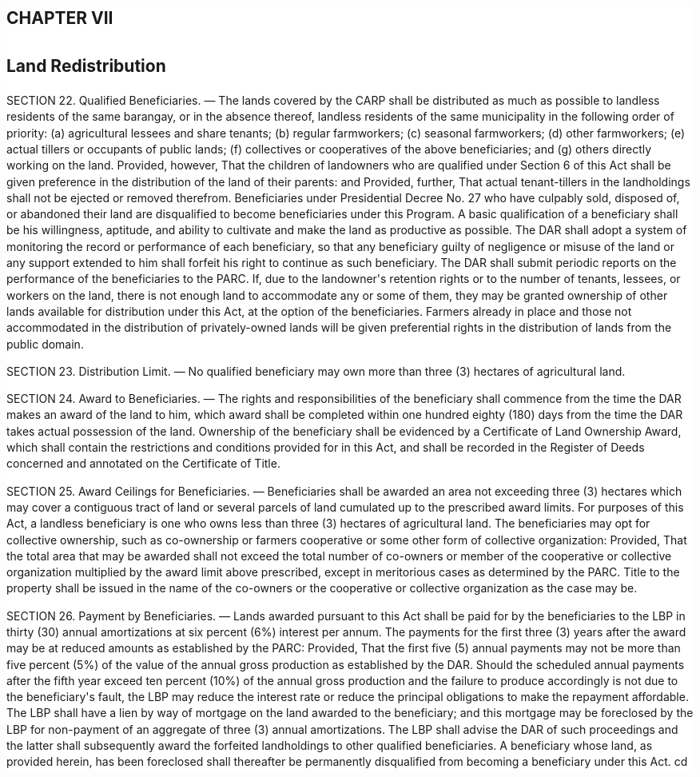 ## CHAPTER VII

## Land Redistribution

SECTION 22. Qualified Beneficiaries. — The lands covered by the  CARP shall be distributed as much as possible to landless residents of the same  barangay, or in the absence thereof, landless residents of the same municipality in the  following order of priority: (a) agricultural lessees and share tenants;  (b) regular farmworkers;  (c) seasonal farmworkers;  (d) other farmworkers;  (e) actual tillers or occupants of public lands;  (f) collectives or cooperatives of the above beneficiaries; and  (g) others directly working on the land.  Provided, however, That the children of landowners who are qualified under  Section 6 of this Act shall be given preference in the distribution of the land of their  parents: and Provided, further, That actual tenant-tillers in the landholdings shall not  be ejected or removed therefrom.  Beneficiaries under Presidential Decree No. 27 who have culpably sold,  disposed of, or abandoned their land are disqualified to become beneficiaries under  this Program.  A basic qualification of a beneficiary shall be his willingness, aptitude, and  ability to cultivate and make the land as productive as possible. The DAR shall adopt  a system of monitoring the record or performance of each beneficiary, so that any  beneficiary guilty of negligence or misuse of the land or any support extended to him  shall forfeit his right to continue as such beneficiary. The DAR shall submit periodic  reports on the performance of the beneficiaries to the PARC.  If, due to the landowner's retention rights or to the number of tenants, lessees,  or workers on the land, there is not enough land to accommodate any or some of  them, they may be granted ownership of other lands available for distribution under  this Act, at the option of the beneficiaries.  Farmers already in place and those not accommodated in the distribution of  privately-owned lands will be given preferential rights in the distribution of lands  from the public domain.

SECTION 23. Distribution Limit. — No qualified beneficiary may own  more than three (3) hectares of agricultural land.

SECTION 24. Award to Beneficiaries. — The rights and responsibilities  of the beneficiary shall commence from the time the DAR makes an award of the land  to him, which award shall be completed within one hundred eighty (180) days from  the time the DAR takes actual possession of the land. Ownership of the beneficiary  shall be evidenced by a Certificate of Land Ownership Award, which shall contain the  restrictions and conditions provided for in this Act, and shall be recorded in the  Register of Deeds concerned and annotated on the Certificate of Title.  

SECTION 25. Award Ceilings for Beneficiaries. — Beneficiaries shall be  awarded an area not exceeding three (3) hectares which may cover a contiguous tract  of land or several parcels of land cumulated up to the prescribed award limits.  For purposes of this Act, a landless beneficiary is one who owns less than three  (3) hectares of agricultural land.  The beneficiaries may opt for collective ownership, such as co-ownership or  farmers cooperative or some other form of collective organization: Provided, That the  total area that may be awarded shall not exceed the total number of co-owners or  member of the cooperative or collective organization multiplied by the award limit  above prescribed, except in meritorious cases as determined by the PARC. Title to the  property shall be issued in the name of the co-owners or the cooperative or collective  organization as the case may be.  

SECTION 26. Payment by Beneficiaries. — Lands awarded pursuant to  this Act shall be paid for by the beneficiaries to the LBP in thirty (30) annual  amortizations at six percent (6%) interest per annum. The payments for the first three  (3) years after the award may be at reduced amounts as established by the PARC:  Provided, That the first five (5) annual payments may not be more than five percent  (5%) of the value of the annual gross production as established by the DAR. Should  the scheduled annual payments after the fifth year exceed ten percent (10%) of the  annual gross production and the failure to produce accordingly is not due to the  beneficiary's fault, the LBP may reduce the interest rate or reduce the principal  obligations to make the repayment affordable.  The LBP shall have a lien by way of mortgage on the land awarded to the  beneficiary; and this mortgage may be foreclosed by the LBP for non-payment of an  aggregate of three (3) annual amortizations. The LBP shall advise the DAR of such  proceedings and the latter shall subsequently award the forfeited landholdings to other  qualified beneficiaries. A beneficiary whose land, as provided herein, has been  foreclosed shall thereafter be permanently disqualified from becoming a beneficiary  under this Act. cd  

